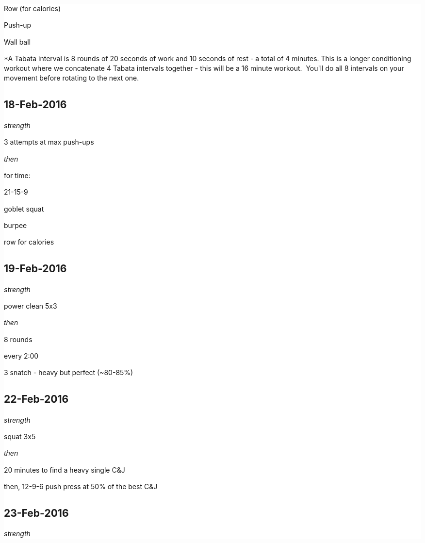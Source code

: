 Row (for calories)

Push-up

Wall ball

\*A Tabata interval is 8 rounds of 20 seconds of work and 10 seconds of
rest - a total of 4 minutes. This is a longer conditioning workout where
we concatenate 4 Tabata intervals together - this will be a 16 minute
workout.  You'll do all 8 intervals on your movement before rotating to
the next one.

## 18-Feb-2016

*strength* 

3 attempts at max push-ups 

*then*

for time:

21-15-9

goblet squat

burpee

row for calories

## 19-Feb-2016

*strength* 

power clean 5x3 

*then*

8 rounds

every 2:00

3 snatch - heavy but perfect (\~80-85%)

## 22-Feb-2016

*strength* 

squat 3x5 

*then*

20 minutes to find a heavy single C&J

then, 12-9-6 push press at 50% of the best C&J

## 23-Feb-2016

*strength* 
